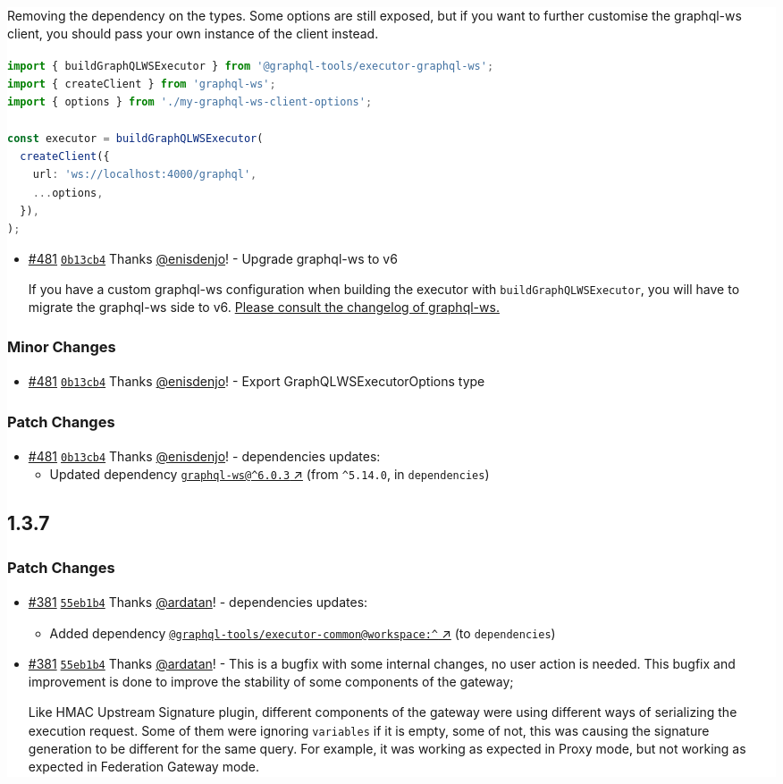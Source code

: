   Removing the dependency on the types. Some options are still exposed, but if you want to further customise the graphql-ws client, you should pass your own instance of the client instead.

  ```ts
  import { buildGraphQLWSExecutor } from '@graphql-tools/executor-graphql-ws';
  import { createClient } from 'graphql-ws';
  import { options } from './my-graphql-ws-client-options';

  const executor = buildGraphQLWSExecutor(
    createClient({
      url: 'ws://localhost:4000/graphql',
      ...options,
    }),
  );
  ```

- [#481](https://github.com/graphql-hive/gateway/pull/481) [`0b13cb4`](https://github.com/graphql-hive/gateway/commit/0b13cb472305edd01cdbd964a71995831797305e) Thanks [@enisdenjo](https://github.com/enisdenjo)! - Upgrade graphql-ws to v6

  If you have a custom graphql-ws configuration when building the executor with `buildGraphQLWSExecutor`, you will have to migrate the graphql-ws side to v6. [Please consult the changelog of graphql-ws.](https://github.com/enisdenjo/graphql-ws/releases/tag/v6.0.0)

### Minor Changes

- [#481](https://github.com/graphql-hive/gateway/pull/481) [`0b13cb4`](https://github.com/graphql-hive/gateway/commit/0b13cb472305edd01cdbd964a71995831797305e) Thanks [@enisdenjo](https://github.com/enisdenjo)! - Export GraphQLWSExecutorOptions type

### Patch Changes

- [#481](https://github.com/graphql-hive/gateway/pull/481) [`0b13cb4`](https://github.com/graphql-hive/gateway/commit/0b13cb472305edd01cdbd964a71995831797305e) Thanks [@enisdenjo](https://github.com/enisdenjo)! - dependencies updates:
  - Updated dependency [`graphql-ws@^6.0.3` ↗︎](https://www.npmjs.com/package/graphql-ws/v/6.0.3) (from `^5.14.0`, in `dependencies`)

## 1.3.7

### Patch Changes

- [#381](https://github.com/graphql-hive/gateway/pull/381) [`55eb1b4`](https://github.com/graphql-hive/gateway/commit/55eb1b4d14aec7b3e6c7bcf9f596bc01192d022c) Thanks [@ardatan](https://github.com/ardatan)! - dependencies updates:
  - Added dependency [`@graphql-tools/executor-common@workspace:^` ↗︎](https://www.npmjs.com/package/@graphql-tools/executor-common/v/workspace:^) (to `dependencies`)

- [#381](https://github.com/graphql-hive/gateway/pull/381) [`55eb1b4`](https://github.com/graphql-hive/gateway/commit/55eb1b4d14aec7b3e6c7bcf9f596bc01192d022c) Thanks [@ardatan](https://github.com/ardatan)! - This is a bugfix with some internal changes, no user action is needed. This bugfix and improvement is done to improve the stability of some components of the gateway;

  Like HMAC Upstream Signature plugin, different components of the gateway were using different ways of serializing the execution request.
  Some of them were ignoring `variables` if it is empty, some of not, this was causing the signature generation to be different for the same query.
  For example, it was working as expected in Proxy mode, but not working as expected in Federation Gateway mode.
